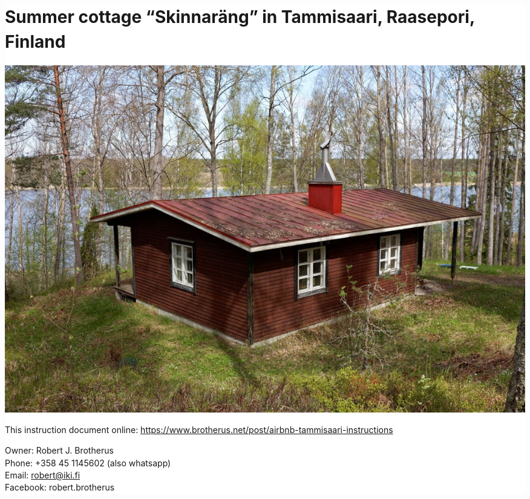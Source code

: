 # Summer cottage “Skinnaräng” in Tammisaari, Raasepori, Finland

![Cottage](cottage.jpg)

This instruction document online: https://www.brotherus.net/post/airbnb-tammisaari-instructions

Owner: Robert J. Brotherus  
Phone: +358 45 1145602 (also whatsapp)  
Email: robert@iki.fi  
Facebook: robert.brotherus
